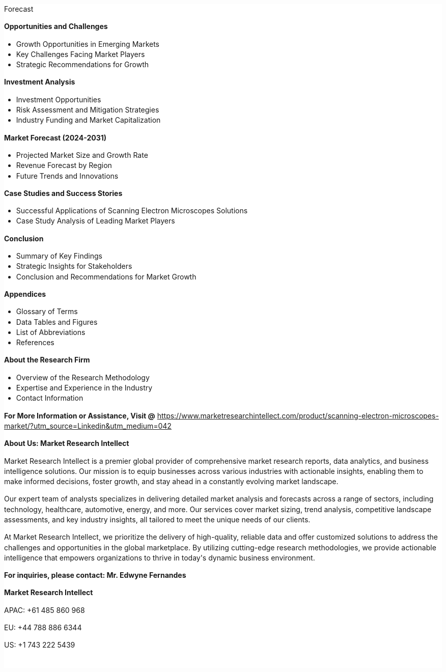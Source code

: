 Forecast</li></ul><p><strong>Opportunities and Challenges</strong></p><ul><li>Growth Opportunities in Emerging Markets</li><li>Key Challenges Facing Market Players</li><li>Strategic Recommendations for Growth</li></ul><p><strong>Investment Analysis</strong></p><ul><li>Investment Opportunities</li><li>Risk Assessment and Mitigation Strategies</li><li>Industry Funding and Market Capitalization</li></ul><p><strong>Market Forecast (2024-2031)</strong></p><ul><li>Projected Market Size and Growth Rate</li><li>Revenue Forecast by Region</li><li>Future Trends and Innovations</li></ul><p><strong>Case Studies and Success Stories</strong></p><ul><li>Successful Applications of Scanning Electron Microscopes Solutions</li><li>Case Study Analysis of Leading Market Players</li></ul><p><strong>Conclusion</strong></p><ul><li>Summary of Key Findings</li><li>Strategic Insights for Stakeholders</li><li>Conclusion and Recommendations for Market Growth</li></ul><p><strong>Appendices</strong></p><ul><li>Glossary of Terms</li><li>Data Tables and Figures</li><li>List of Abbreviations</li><li>References</li></ul><p><strong>About the Research Firm</strong></p><ul><li>Overview of the Research Methodology</li><li>Expertise and Experience in the Industry</li><li>Contact Information</li></ul></div><div class="article-main__content" data-test-id="publishing-text-block"><p><span class="font-[700]"><strong>For More Information or Assistance, Visit @</strong>&nbsp;<a href="https://www.marketresearchintellect.com/product/scanning-electron-microscopes-market/?utm_source=Linkedin&utm_medium=042">https://www.marketresearchintellect.com/product/scanning-electron-microscopes-market/?utm_source=Linkedin&utm_medium=042</a></span></p><p><strong>About Us: Market Research Intellect</strong></p><p>Market Research Intellect is a premier global provider of comprehensive market research reports, data analytics, and business intelligence solutions. Our mission is to equip businesses across various industries with actionable insights, enabling them to make informed decisions, foster growth, and stay ahead in a constantly evolving market landscape.</p><p>Our expert team of analysts specializes in delivering detailed market analysis and forecasts across a range of sectors, including technology, healthcare, automotive, energy, and more. Our services cover market sizing, trend analysis, competitive landscape assessments, and key industry insights, all tailored to meet the unique needs of our clients.</p><p>At Market Research Intellect, we prioritize the delivery of high-quality, reliable data and offer customized solutions to address the challenges and opportunities in the global marketplace. By utilizing cutting-edge research methodologies, we provide actionable intelligence that empowers organizations to thrive in today's dynamic business environment.</p><p><strong>For inquiries, please contact: Mr. Edwyne Fernandes</strong></p><p><strong>Market Research Intellect</strong></p><p>APAC: +61 485 860 968</p><p>EU: +44 788 886 6344</p><p>US: +1 743 222 5439</p></div><div class="article-main__content" data-test-id="publishing-text-block">&nbsp;</div>
